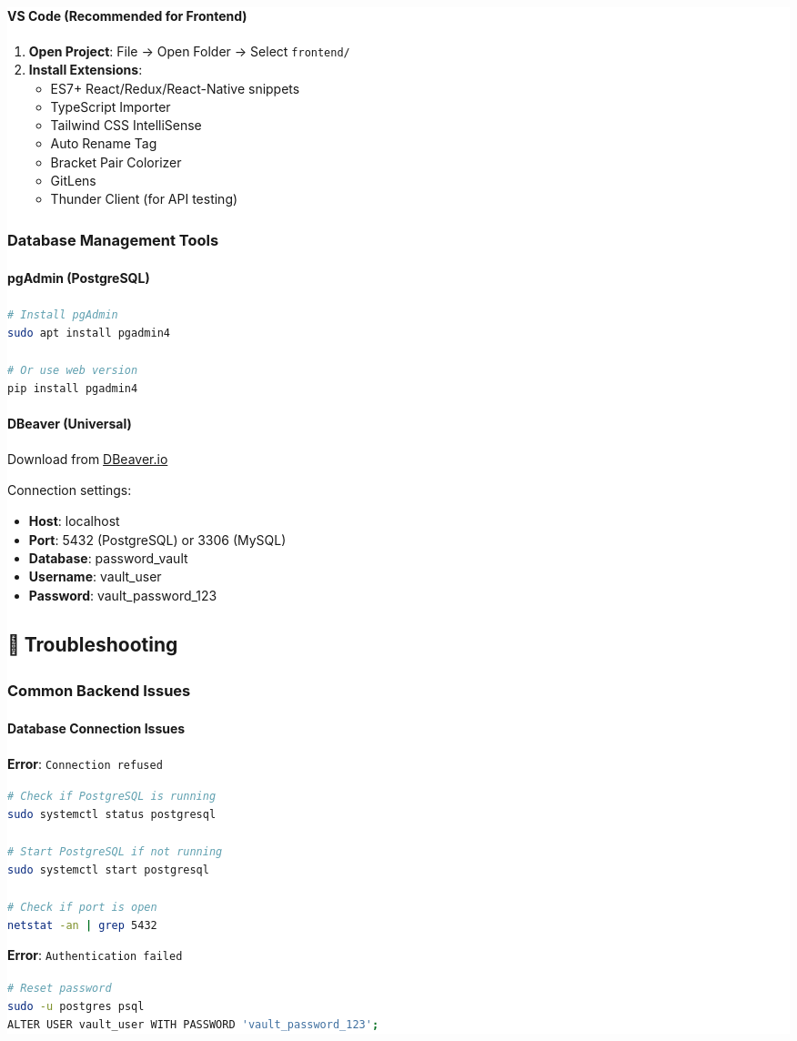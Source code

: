 #### VS Code (Recommended for Frontend)

1. **Open Project**: File → Open Folder → Select `frontend/`
2. **Install Extensions**:
   - ES7+ React/Redux/React-Native snippets
   - TypeScript Importer
   - Tailwind CSS IntelliSense
   - Auto Rename Tag
   - Bracket Pair Colorizer
   - GitLens
   - Thunder Client (for API testing)

### Database Management Tools

#### pgAdmin (PostgreSQL)
```bash
# Install pgAdmin
sudo apt install pgadmin4

# Or use web version
pip install pgadmin4
```

#### DBeaver (Universal)
Download from [DBeaver.io](https://dbeaver.io/download/)

Connection settings:
- **Host**: localhost
- **Port**: 5432 (PostgreSQL) or 3306 (MySQL)
- **Database**: password_vault
- **Username**: vault_user
- **Password**: vault_password_123

## 🐛 Troubleshooting

### Common Backend Issues

#### Database Connection Issues

**Error**: `Connection refused`
```bash
# Check if PostgreSQL is running
sudo systemctl status postgresql

# Start PostgreSQL if not running
sudo systemctl start postgresql

# Check if port is open
netstat -an | grep 5432
```

**Error**: `Authentication failed`
```bash
# Reset password
sudo -u postgres psql
ALTER USER vault_user WITH PASSWORD 'vault_password_123';
```
